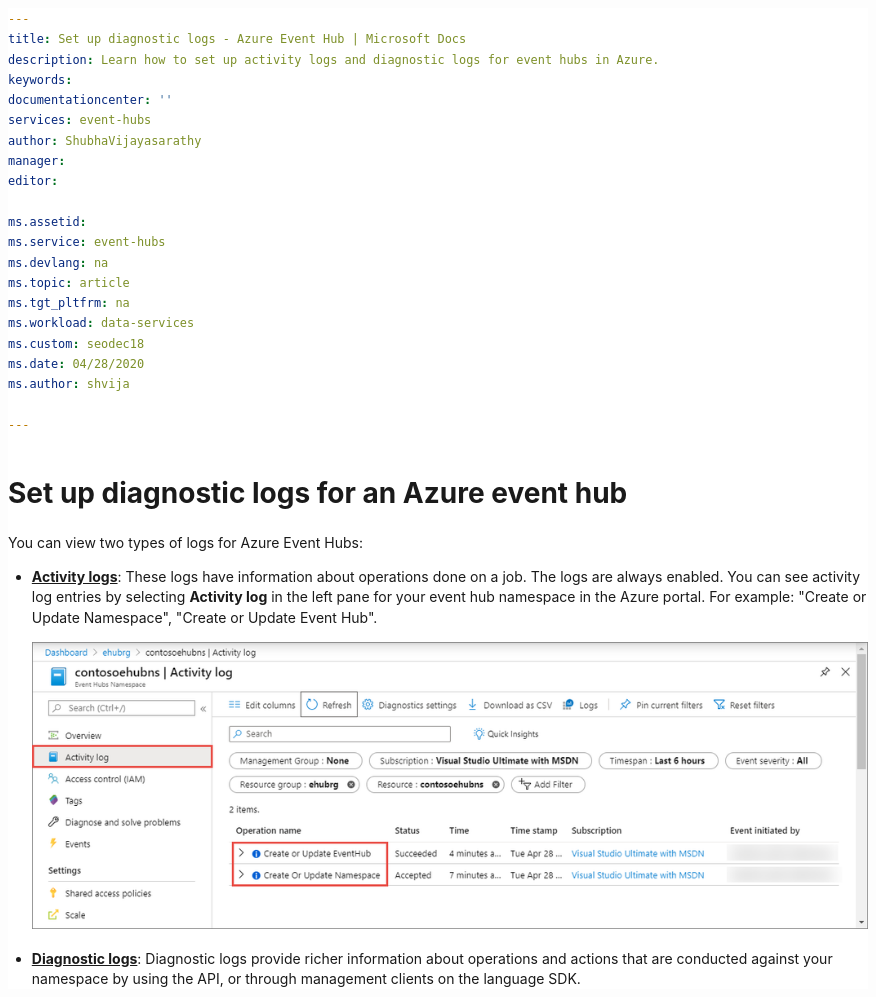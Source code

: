 ```yaml
---
title: Set up diagnostic logs - Azure Event Hub | Microsoft Docs
description: Learn how to set up activity logs and diagnostic logs for event hubs in Azure.
keywords:
documentationcenter: ''
services: event-hubs
author: ShubhaVijayasarathy
manager:
editor:

ms.assetid:
ms.service: event-hubs
ms.devlang: na
ms.topic: article
ms.tgt_pltfrm: na
ms.workload: data-services
ms.custom: seodec18
ms.date: 04/28/2020
ms.author: shvija

---
```

# Set up diagnostic logs for an Azure event hub

You can view two types of logs for Azure Event Hubs:

* **[Activity logs](../azure-monitor/platform/platform-logs-overview.md)**: These logs have information about operations done on a job. The logs are always enabled. You can see activity log entries by selecting **Activity log** in the left pane for your event hub namespace in the Azure portal. For example: "Create or Update Namespace", "Create or Update Event Hub".

    ![Activity log for an Event Hubs namespace](./media/event-hubs-diagnostic-logs/activity-log.png)
* **[Diagnostic logs](../azure-monitor/platform/platform-logs-overview.md)**: Diagnostic logs provide richer information about operations and actions that are conducted against your namespace by using the API, or through management clients on the language SDK. 
    